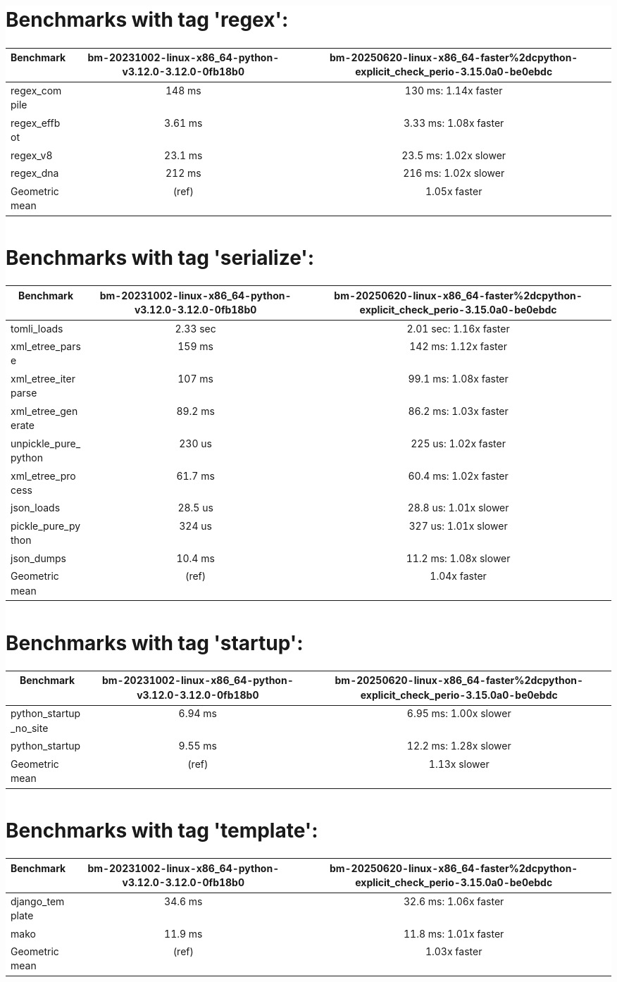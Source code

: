 Benchmarks with tag 'regex':
============================

| Benchmark      | bm-20231002-linux-x86_64-python-v3.12.0-3.12.0-0fb18b0 | bm-20250620-linux-x86_64-faster%2dcpython-explicit_check_perio-3.15.0a0-be0ebdc |
|----------------|:------------------------------------------------------:|:-------------------------------------------------------------------------------:|
| regex_compile  | 148 ms                                                 | 130 ms: 1.14x faster                                                            |
| regex_effbot   | 3.61 ms                                                | 3.33 ms: 1.08x faster                                                           |
| regex_v8       | 23.1 ms                                                | 23.5 ms: 1.02x slower                                                           |
| regex_dna      | 212 ms                                                 | 216 ms: 1.02x slower                                                            |
| Geometric mean | (ref)                                                  | 1.05x faster                                                                    |

Benchmarks with tag 'serialize':
================================

| Benchmark            | bm-20231002-linux-x86_64-python-v3.12.0-3.12.0-0fb18b0 | bm-20250620-linux-x86_64-faster%2dcpython-explicit_check_perio-3.15.0a0-be0ebdc |
|----------------------|:------------------------------------------------------:|:-------------------------------------------------------------------------------:|
| tomli_loads          | 2.33 sec                                               | 2.01 sec: 1.16x faster                                                          |
| xml_etree_parse      | 159 ms                                                 | 142 ms: 1.12x faster                                                            |
| xml_etree_iterparse  | 107 ms                                                 | 99.1 ms: 1.08x faster                                                           |
| xml_etree_generate   | 89.2 ms                                                | 86.2 ms: 1.03x faster                                                           |
| unpickle_pure_python | 230 us                                                 | 225 us: 1.02x faster                                                            |
| xml_etree_process    | 61.7 ms                                                | 60.4 ms: 1.02x faster                                                           |
| json_loads           | 28.5 us                                                | 28.8 us: 1.01x slower                                                           |
| pickle_pure_python   | 324 us                                                 | 327 us: 1.01x slower                                                            |
| json_dumps           | 10.4 ms                                                | 11.2 ms: 1.08x slower                                                           |
| Geometric mean       | (ref)                                                  | 1.04x faster                                                                    |

Benchmarks with tag 'startup':
==============================

| Benchmark              | bm-20231002-linux-x86_64-python-v3.12.0-3.12.0-0fb18b0 | bm-20250620-linux-x86_64-faster%2dcpython-explicit_check_perio-3.15.0a0-be0ebdc |
|------------------------|:------------------------------------------------------:|:-------------------------------------------------------------------------------:|
| python_startup_no_site | 6.94 ms                                                | 6.95 ms: 1.00x slower                                                           |
| python_startup         | 9.55 ms                                                | 12.2 ms: 1.28x slower                                                           |
| Geometric mean         | (ref)                                                  | 1.13x slower                                                                    |

Benchmarks with tag 'template':
===============================

| Benchmark       | bm-20231002-linux-x86_64-python-v3.12.0-3.12.0-0fb18b0 | bm-20250620-linux-x86_64-faster%2dcpython-explicit_check_perio-3.15.0a0-be0ebdc |
|-----------------|:------------------------------------------------------:|:-------------------------------------------------------------------------------:|
| django_template | 34.6 ms                                                | 32.6 ms: 1.06x faster                                                           |
| mako            | 11.9 ms                                                | 11.8 ms: 1.01x faster                                                           |
| Geometric mean  | (ref)                                                  | 1.03x faster                                                                    |
